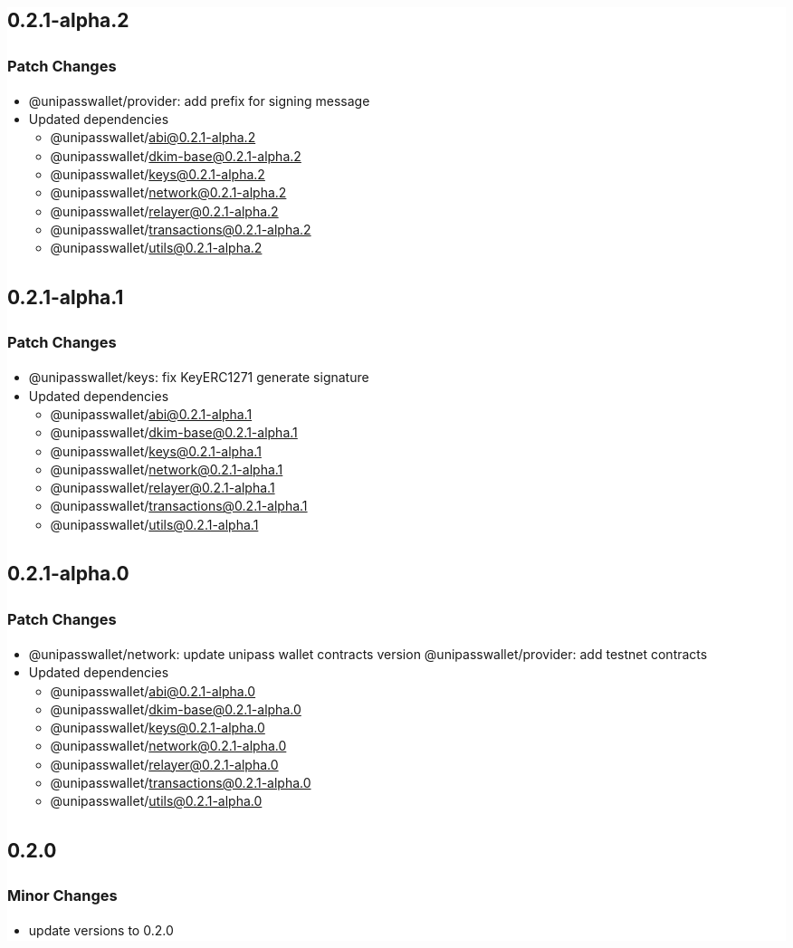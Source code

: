 ## 0.2.1-alpha.2

### Patch Changes

- @unipasswallet/provider: add prefix for signing message
- Updated dependencies
  - @unipasswallet/abi@0.2.1-alpha.2
  - @unipasswallet/dkim-base@0.2.1-alpha.2
  - @unipasswallet/keys@0.2.1-alpha.2
  - @unipasswallet/network@0.2.1-alpha.2
  - @unipasswallet/relayer@0.2.1-alpha.2
  - @unipasswallet/transactions@0.2.1-alpha.2
  - @unipasswallet/utils@0.2.1-alpha.2

## 0.2.1-alpha.1

### Patch Changes

- @unipasswallet/keys: fix KeyERC1271 generate signature
- Updated dependencies
  - @unipasswallet/abi@0.2.1-alpha.1
  - @unipasswallet/dkim-base@0.2.1-alpha.1
  - @unipasswallet/keys@0.2.1-alpha.1
  - @unipasswallet/network@0.2.1-alpha.1
  - @unipasswallet/relayer@0.2.1-alpha.1
  - @unipasswallet/transactions@0.2.1-alpha.1
  - @unipasswallet/utils@0.2.1-alpha.1

## 0.2.1-alpha.0

### Patch Changes

- @unipasswallet/network: update unipass wallet contracts version
  @unipasswallet/provider: add testnet contracts
- Updated dependencies
  - @unipasswallet/abi@0.2.1-alpha.0
  - @unipasswallet/dkim-base@0.2.1-alpha.0
  - @unipasswallet/keys@0.2.1-alpha.0
  - @unipasswallet/network@0.2.1-alpha.0
  - @unipasswallet/relayer@0.2.1-alpha.0
  - @unipasswallet/transactions@0.2.1-alpha.0
  - @unipasswallet/utils@0.2.1-alpha.0

## 0.2.0

### Minor Changes

- update versions to 0.2.0

